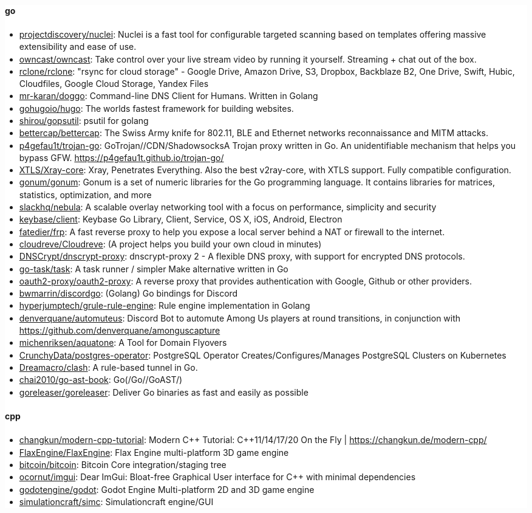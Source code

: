 #### go
* [projectdiscovery/nuclei](https://github.com/projectdiscovery/nuclei): Nuclei is a fast tool for configurable targeted scanning based on templates offering massive extensibility and ease of use.
* [owncast/owncast](https://github.com/owncast/owncast): Take control over your live stream video by running it yourself. Streaming + chat out of the box.
* [rclone/rclone](https://github.com/rclone/rclone): "rsync for cloud storage" - Google Drive, Amazon Drive, S3, Dropbox, Backblaze B2, One Drive, Swift, Hubic, Cloudfiles, Google Cloud Storage, Yandex Files
* [mr-karan/doggo](https://github.com/mr-karan/doggo):  Command-line DNS Client for Humans. Written in Golang
* [gohugoio/hugo](https://github.com/gohugoio/hugo): The worlds fastest framework for building websites.
* [shirou/gopsutil](https://github.com/shirou/gopsutil): psutil for golang
* [bettercap/bettercap](https://github.com/bettercap/bettercap): The Swiss Army knife for 802.11, BLE and Ethernet networks reconnaissance and MITM attacks.
* [p4gefau1t/trojan-go](https://github.com/p4gefau1t/trojan-go): GoTrojan//CDN/ShadowsocksA Trojan proxy written in Go. An unidentifiable mechanism that helps you bypass GFW. https://p4gefau1t.github.io/trojan-go/
* [XTLS/Xray-core](https://github.com/XTLS/Xray-core): Xray, Penetrates Everything. Also the best v2ray-core, with XTLS support. Fully compatible configuration.
* [gonum/gonum](https://github.com/gonum/gonum): Gonum is a set of numeric libraries for the Go programming language. It contains libraries for matrices, statistics, optimization, and more
* [slackhq/nebula](https://github.com/slackhq/nebula): A scalable overlay networking tool with a focus on performance, simplicity and security
* [keybase/client](https://github.com/keybase/client): Keybase Go Library, Client, Service, OS X, iOS, Android, Electron
* [fatedier/frp](https://github.com/fatedier/frp): A fast reverse proxy to help you expose a local server behind a NAT or firewall to the internet.
* [cloudreve/Cloudreve](https://github.com/cloudreve/Cloudreve):  (A project helps you build your own cloud in minutes)
* [DNSCrypt/dnscrypt-proxy](https://github.com/DNSCrypt/dnscrypt-proxy): dnscrypt-proxy 2 - A flexible DNS proxy, with support for encrypted DNS protocols.
* [go-task/task](https://github.com/go-task/task): A task runner / simpler Make alternative written in Go
* [oauth2-proxy/oauth2-proxy](https://github.com/oauth2-proxy/oauth2-proxy): A reverse proxy that provides authentication with Google, Github or other providers.
* [bwmarrin/discordgo](https://github.com/bwmarrin/discordgo): (Golang) Go bindings for Discord
* [hyperjumptech/grule-rule-engine](https://github.com/hyperjumptech/grule-rule-engine): Rule engine implementation in Golang
* [denverquane/automuteus](https://github.com/denverquane/automuteus): Discord Bot to automute Among Us players at round transitions, in conjunction with https://github.com/denverquane/amonguscapture
* [michenriksen/aquatone](https://github.com/michenriksen/aquatone): A Tool for Domain Flyovers
* [CrunchyData/postgres-operator](https://github.com/CrunchyData/postgres-operator): PostgreSQL Operator Creates/Configures/Manages PostgreSQL Clusters on Kubernetes
* [Dreamacro/clash](https://github.com/Dreamacro/clash): A rule-based tunnel in Go.
* [chai2010/go-ast-book](https://github.com/chai2010/go-ast-book):  Go(/Go//GoAST/)
* [goreleaser/goreleaser](https://github.com/goreleaser/goreleaser): Deliver Go binaries as fast and easily as possible

#### cpp
* [changkun/modern-cpp-tutorial](https://github.com/changkun/modern-cpp-tutorial):  Modern C++ Tutorial: C++11/14/17/20 On the Fly | https://changkun.de/modern-cpp/
* [FlaxEngine/FlaxEngine](https://github.com/FlaxEngine/FlaxEngine): Flax Engine  multi-platform 3D game engine
* [bitcoin/bitcoin](https://github.com/bitcoin/bitcoin): Bitcoin Core integration/staging tree
* [ocornut/imgui](https://github.com/ocornut/imgui): Dear ImGui: Bloat-free Graphical User interface for C++ with minimal dependencies
* [godotengine/godot](https://github.com/godotengine/godot): Godot Engine  Multi-platform 2D and 3D game engine
* [simulationcraft/simc](https://github.com/simulationcraft/simc): Simulationcraft engine/GUI